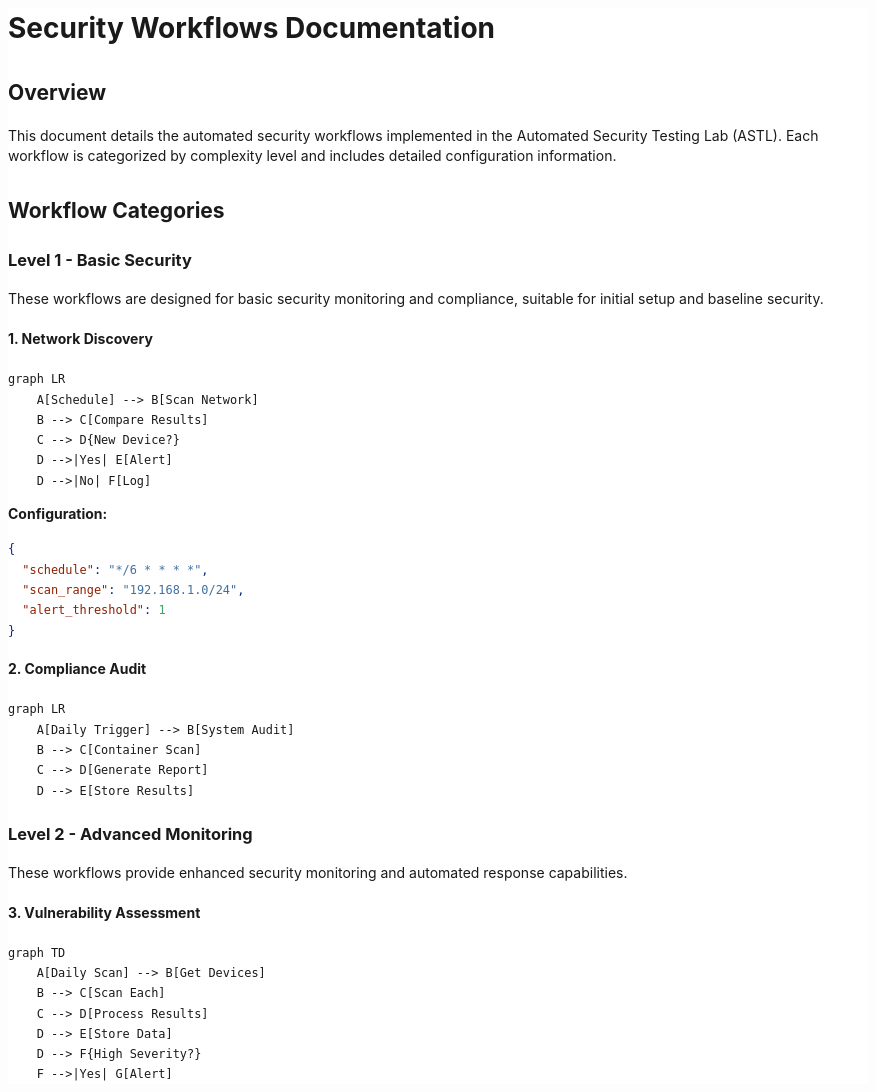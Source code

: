 # Security Workflows Documentation

## Overview

This document details the automated security workflows implemented in the Automated Security Testing Lab (ASTL). Each workflow is categorized by complexity level and includes detailed configuration information.

## Workflow Categories

### Level 1 - Basic Security

These workflows are designed for basic security monitoring and compliance, suitable for initial setup and baseline security.

#### 1. Network Discovery
```mermaid
graph LR
    A[Schedule] --> B[Scan Network]
    B --> C[Compare Results]
    C --> D{New Device?}
    D -->|Yes| E[Alert]
    D -->|No| F[Log]
```

**Configuration:**
```json
{
  "schedule": "*/6 * * * *",
  "scan_range": "192.168.1.0/24",
  "alert_threshold": 1
}
```

#### 2. Compliance Audit
```mermaid
graph LR
    A[Daily Trigger] --> B[System Audit]
    B --> C[Container Scan]
    C --> D[Generate Report]
    D --> E[Store Results]
```

### Level 2 - Advanced Monitoring

These workflows provide enhanced security monitoring and automated response capabilities.

#### 3. Vulnerability Assessment
```mermaid
graph TD
    A[Daily Scan] --> B[Get Devices]
    B --> C[Scan Each]
    C --> D[Process Results]
    D --> E[Store Data]
    D --> F{High Severity?}
    F -->|Yes| G[Alert]
```
